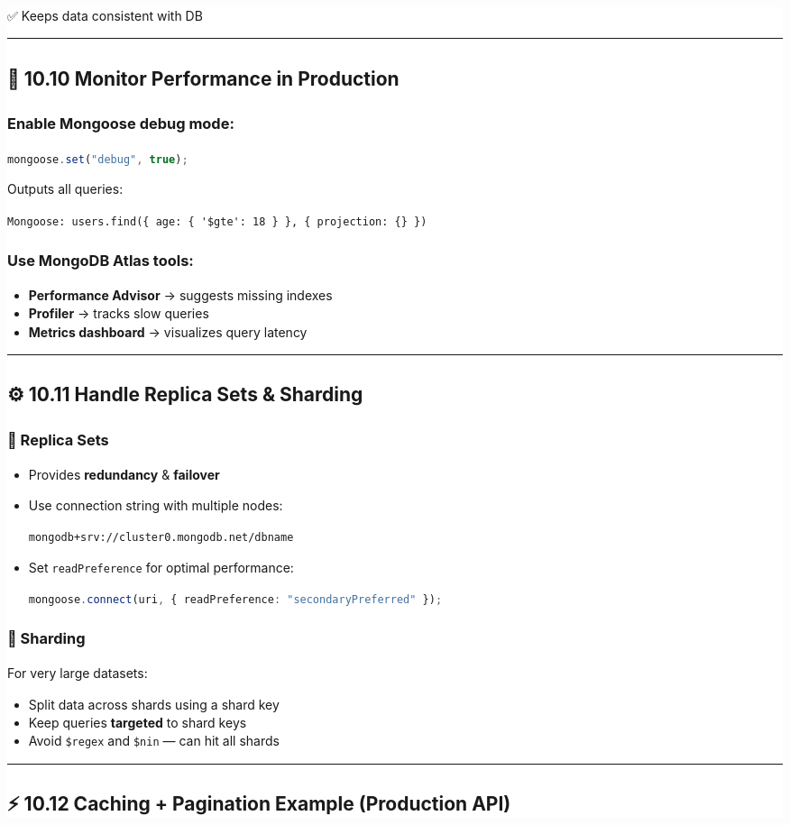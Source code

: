 ✅ Keeps data consistent with DB

---

## 🧠 10.10 Monitor Performance in Production

### Enable Mongoose debug mode:

```ts
mongoose.set("debug", true);
```

Outputs all queries:

```
Mongoose: users.find({ age: { '$gte': 18 } }, { projection: {} })
```

### Use MongoDB Atlas tools:

- **Performance Advisor** → suggests missing indexes
- **Profiler** → tracks slow queries
- **Metrics dashboard** → visualizes query latency

---

## ⚙️ 10.11 Handle Replica Sets & Sharding

### 🔹 Replica Sets

- Provides **redundancy** & **failover**
- Use connection string with multiple nodes:

  ```
  mongodb+srv://cluster0.mongodb.net/dbname
  ```

- Set `readPreference` for optimal performance:

  ```ts
  mongoose.connect(uri, { readPreference: "secondaryPreferred" });
  ```

### 🔹 Sharding

For very large datasets:

- Split data across shards using a shard key
- Keep queries **targeted** to shard keys
- Avoid `$regex` and `$nin` — can hit all shards

---

## ⚡ 10.12 Caching + Pagination Example (Production API)
